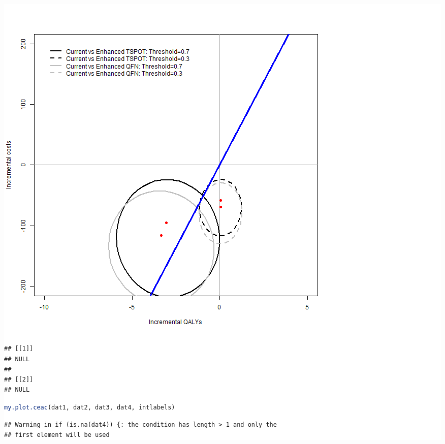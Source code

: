 ![plot of chunk threshold](indiv-dectree_QFN_TSPOT-HIV-noindeterminates-RUNS_files/threshold-3.png)

```
## [[1]]
## NULL
## 
## [[2]]
## NULL
```

```r
my.plot.ceac(dat1, dat2, dat3, dat4, intlabels)
```

```
## Warning in if (is.na(dat4)) {: the condition has length > 1 and only the
## first element will be used
```
